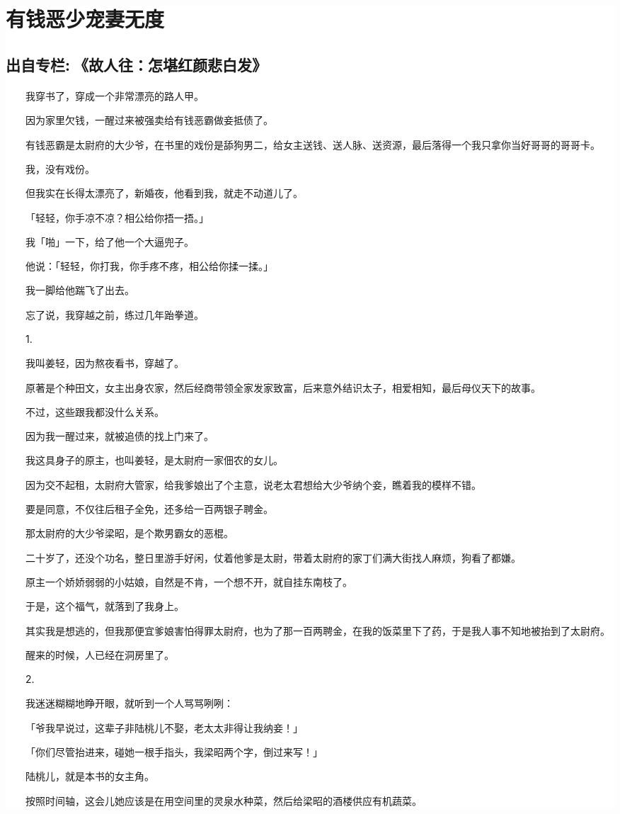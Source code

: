 # 有钱恶少宠妻无度  
## 出自专栏: 《故人往：怎堪红颜悲白发》  
&emsp;&emsp;我穿书了，穿成一个非常漂亮的路人甲。  
  
&emsp;&emsp;因为家里欠钱，一醒过来被强卖给有钱恶霸做妾抵债了。  
  
&emsp;&emsp;有钱恶霸是太尉府的大少爷，在书里的戏份是舔狗男二，给女主送钱、送人脉、送资源，最后落得一个我只拿你当好哥哥的哥哥卡。  
  
&emsp;&emsp;我，没有戏份。  
  
&emsp;&emsp;但我实在长得太漂亮了，新婚夜，他看到我，就走不动道儿了。  
  
&emsp;&emsp;「轻轻，你手凉不凉？相公给你捂一捂。」  
  
&emsp;&emsp;我「啪」一下，给了他一个大逼兜子。  
  
&emsp;&emsp;他说：「轻轻，你打我，你手疼不疼，相公给你揉一揉。」  
  
&emsp;&emsp;我一脚给他踹飞了出去。  
  
&emsp;&emsp;忘了说，我穿越之前，练过几年跆拳道。  
  
&emsp;&emsp;1.  
  
&emsp;&emsp;我叫姜轻，因为熬夜看书，穿越了。  
  
&emsp;&emsp;原著是个种田文，女主出身农家，然后经商带领全家发家致富，后来意外结识太子，相爱相知，最后母仪天下的故事。  
  
&emsp;&emsp;不过，这些跟我都没什么关系。  
  
&emsp;&emsp;因为我一醒过来，就被追债的找上门来了。  
  
&emsp;&emsp;我这具身子的原主，也叫姜轻，是太尉府一家佃农的女儿。  
  
&emsp;&emsp;因为交不起租，太尉府大管家，给我爹娘出了个主意，说老太君想给大少爷纳个妾，瞧着我的模样不错。  
  
&emsp;&emsp;要是同意，不仅往后租子全免，还多给一百两银子聘金。  
  
&emsp;&emsp;那太尉府的大少爷梁昭，是个欺男霸女的恶棍。  
  
&emsp;&emsp;二十岁了，还没个功名，整日里游手好闲，仗着他爹是太尉，带着太尉府的家丁们满大街找人麻烦，狗看了都嫌。  
  
&emsp;&emsp;原主一个娇娇弱弱的小姑娘，自然是不肯，一个想不开，就自挂东南枝了。  
  
&emsp;&emsp;于是，这个福气，就落到了我身上。  
  
&emsp;&emsp;其实我是想逃的，但我那便宜爹娘害怕得罪太尉府，也为了那一百两聘金，在我的饭菜里下了药，于是我人事不知地被抬到了太尉府。  
  
&emsp;&emsp;醒来的时候，人已经在洞房里了。  
  
&emsp;&emsp;2.  
  
&emsp;&emsp;我迷迷糊糊地睁开眼，就听到一个人骂骂咧咧：  
  
&emsp;&emsp;「爷我早说过，这辈子非陆桃儿不娶，老太太非得让我纳妾！」  
  
&emsp;&emsp;「你们尽管抬进来，碰她一根手指头，我梁昭两个字，倒过来写！」  
  
&emsp;&emsp;陆桃儿，就是本书的女主角。  
  
&emsp;&emsp;按照时间轴，这会儿她应该是在用空间里的灵泉水种菜，然后给梁昭的酒楼供应有机蔬菜。  
  